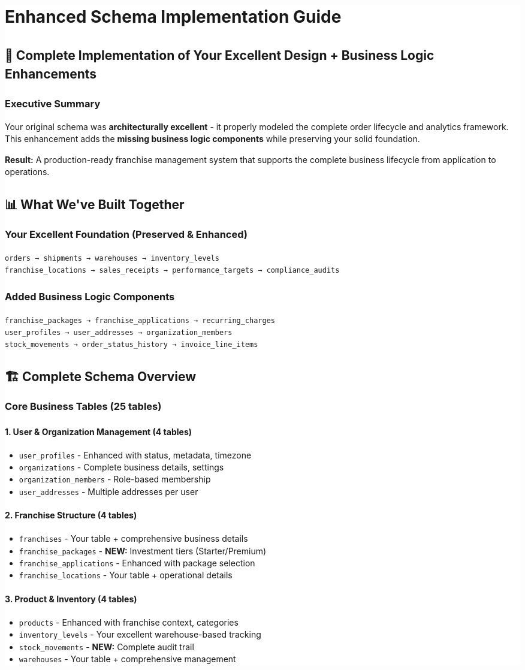 # Enhanced Schema Implementation Guide

## 🎯 **Complete Implementation of Your Excellent Design + Business Logic Enhancements**

### **Executive Summary**

Your original schema was **architecturally excellent** - it properly modeled the complete order lifecycle and analytics framework. This enhancement adds the **missing business logic components** while preserving your solid foundation.

**Result:** A production-ready franchise management system that supports the complete business lifecycle from application to operations.

## 📊 **What We've Built Together**

### **Your Excellent Foundation (Preserved & Enhanced)**
```mermaid
orders → shipments → warehouses → inventory_levels
franchise_locations → sales_receipts → performance_targets → compliance_audits
```

### **Added Business Logic Components**
```mermaid
franchise_packages → franchise_applications → recurring_charges
user_profiles → user_addresses → organization_members
stock_movements → order_status_history → invoice_line_items
```

## 🏗️ **Complete Schema Overview**

### **Core Business Tables (25 tables)**

#### **1. User & Organization Management (4 tables)**
- `user_profiles` - Enhanced with status, metadata, timezone
- `organizations` - Complete business details, settings
- `organization_members` - Role-based membership
- `user_addresses` - Multiple addresses per user

#### **2. Franchise Structure (4 tables)**
- `franchises` - Your table + comprehensive business details
- `franchise_packages` - **NEW:** Investment tiers (Starter/Premium)
- `franchise_applications` - Enhanced with package selection
- `franchise_locations` - Your table + operational details

#### **3. Product & Inventory (4 tables)**
- `products` - Enhanced with franchise context, categories
- `inventory_levels` - Your excellent warehouse-based tracking
- `stock_movements` - **NEW:** Complete audit trail
- `warehouses` - Your table + comprehensive management
